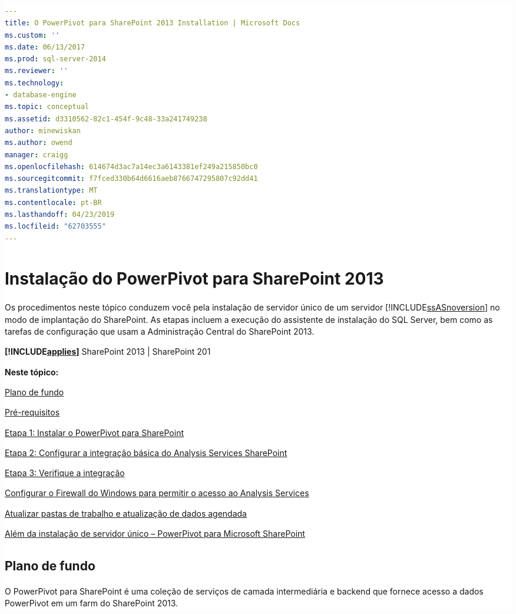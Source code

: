 ```yaml
---
title: O PowerPivot para SharePoint 2013 Installation | Microsoft Docs
ms.custom: ''
ms.date: 06/13/2017
ms.prod: sql-server-2014
ms.reviewer: ''
ms.technology:
- database-engine
ms.topic: conceptual
ms.assetid: d3310562-82c1-454f-9c48-33a241749238
author: minewiskan
ms.author: owend
manager: craigg
ms.openlocfilehash: 614674d3ac7a14ec3a6143381ef249a215850bc0
ms.sourcegitcommit: f7fced330b64d6616aeb8766747295807c92dd41
ms.translationtype: MT
ms.contentlocale: pt-BR
ms.lasthandoff: 04/23/2019
ms.locfileid: "62703555"
---
```

# <a name="powerpivot-for-sharepoint-2013-installation"></a>Instalação do PowerPivot para SharePoint 2013
  Os procedimentos neste tópico conduzem você pela instalação de servidor único de um servidor [!INCLUDE[ssASnoversion](../../../includes/ssasnoversion-md.md)] no modo de implantação do SharePoint. As etapas incluem a execução do assistente de instalação do SQL Server, bem como as tarefas de configuração que usam a Administração Central do SharePoint 2013.  
  
 **[!INCLUDE[applies](../../../includes/applies-md.md)]**  SharePoint 2013 | SharePoint 201  
  
 **Neste tópico:**  
  
 [Plano de fundo](#bkmk_background)  
  
 [Pré-requisitos](#bkmk_prereq)  
  
 [Etapa 1: Instalar o PowerPivot para SharePoint](#InstallSQL)  
  
 [Etapa 2: Configurar a integração básica do Analysis Services SharePoint](#bkmk_config)  
  
 [Etapa 3: Verifique a integração](#bkmk_verify)  
  
 [Configurar o Firewall do Windows para permitir o acesso ao Analysis Services](#bkmk_firewall)  
  
 [Atualizar pastas de trabalho e atualização de dados agendada](#bkmk_upgrade_workbook)  
  
 [Além da instalação de servidor único – PowerPivot para Microsoft SharePoint](#bkmk_multiple_servers)  
  
##  <a name="bkmk_background"></a> Plano de fundo  
 O PowerPivot para SharePoint é uma coleção de serviços de camada intermediária e backend que fornece acesso a dados PowerPivot em um farm do SharePoint 2013.  
  